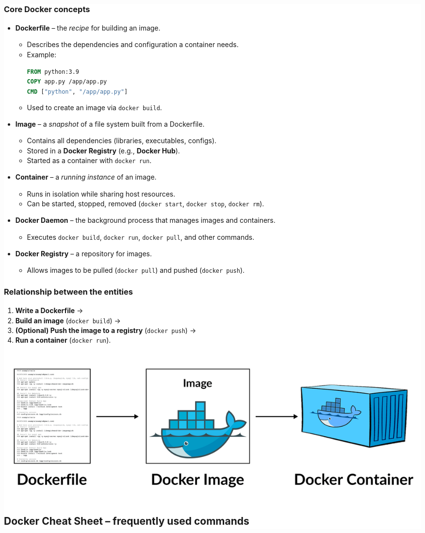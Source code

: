 ### Core Docker concepts

* **Dockerfile** – the *recipe* for building an image.  
  * Describes the dependencies and configuration a container needs.  
  * Example:  
    ```dockerfile
    FROM python:3.9  
    COPY app.py /app/app.py  
    CMD ["python", "/app/app.py"]
    ```  
  * Used to create an image via `docker build`.

* **Image** – a *snapshot* of a file system built from a Dockerfile.  
  * Contains all dependencies (libraries, executables, configs).  
  * Stored in a **Docker Registry** (e.g., **Docker Hub**).  
  * Started as a container with `docker run`.

* **Container** – a *running instance* of an image.  
  * Runs in isolation while sharing host resources.  
  * Can be started, stopped, removed (`docker start`, `docker stop`, `docker rm`).  

* **Docker Daemon** – the background process that manages images and containers.  
  * Executes `docker build`, `docker run`, `docker pull`, and other commands.  

* **Docker Registry** – a repository for images.  
  * Allows images to be pulled (`docker pull`) and pushed (`docker push`).  

### Relationship between the entities
1. **Write a Dockerfile** →  
2. **Build an image** (`docker build`) →  
3. **(Optional) Push the image to a registry** (`docker push`) →  
4. **Run a container** (`docker run`).  

<p align="center">
  <img src="./assets/docker_process.webp" alt="Docker image process" width="1000">
</p>

## Docker Cheat Sheet – frequently used commands
